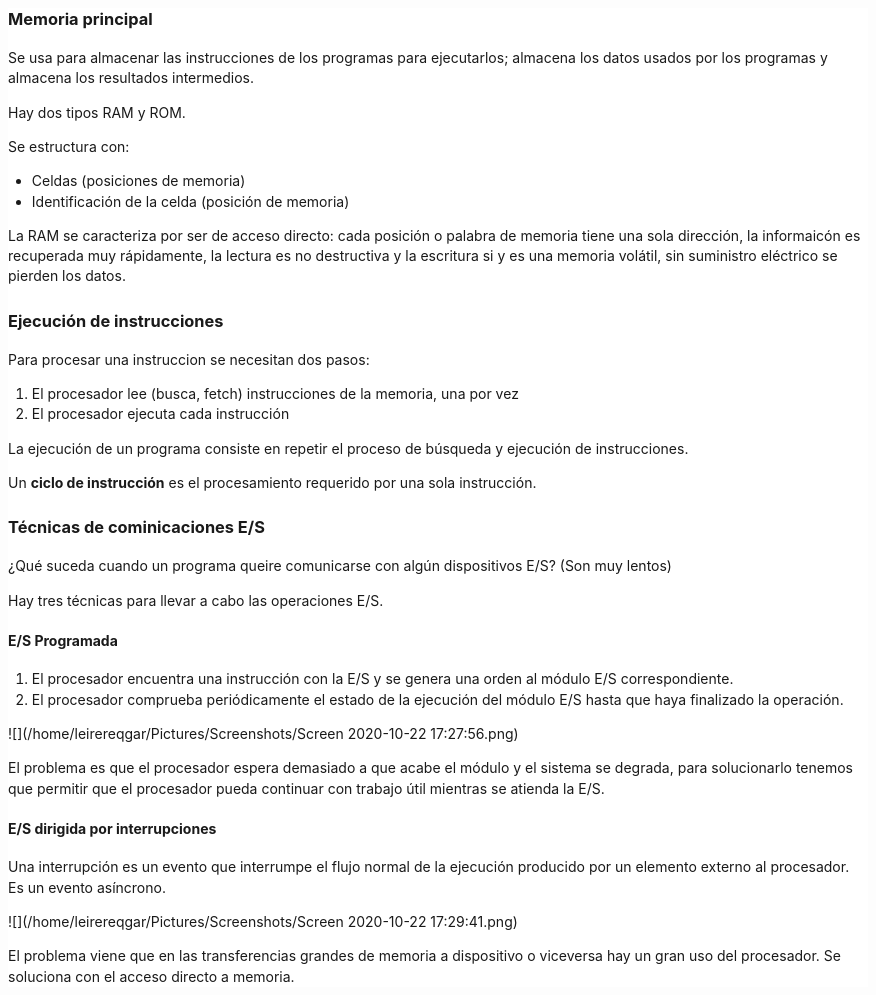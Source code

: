 ### Memoria principal

Se usa para almacenar las instrucciones de los programas para ejecutarlos; almacena los datos usados por los programas y almacena los resultados intermedios.

Hay dos tipos RAM y ROM.

Se estructura con:

- Celdas (posiciones de memoria)
- Identificación de la celda (posición de memoria)

La RAM se caracteriza por ser de acceso directo: cada posición o palabra de memoria tiene una sola dirección, la informaicón es recuperada muy rápidamente, la lectura es no destructiva y la escritura si y es una memoria volátil, sin suministro eléctrico se pierden los datos.

### Ejecución de instrucciones

Para procesar una instruccion se necesitan dos pasos:

1. El procesador lee (busca, fetch) instrucciones de la memoria, una por vez
2. El procesador ejecuta cada instrucción

La ejecución de un programa consiste en repetir el proceso de búsqueda y ejecución de instrucciones.

Un **ciclo de instrucción** es el procesamiento requerido por una sola instrucción.

### Técnicas de cominicaciones E/S

¿Qué suceda cuando un programa queire comunicarse con algún dispositivos E/S? (Son muy lentos)

Hay tres técnicas para llevar a cabo las operaciones E/S.

#### E/S Programada

1. El procesador encuentra una instrucción con la E/S y se genera una orden al módulo E/S correspondiente.
2. El procesador comprueba periódicamente el estado de la ejecución del módulo E/S hasta que haya finalizado la operación.

![](/home/leirereqgar/Pictures/Screenshots/Screen 2020-10-22 17:27:56.png)

El problema es que el procesador espera demasiado a que acabe el módulo y el sistema se degrada, para solucionarlo tenemos que permitir que el procesador pueda continuar con trabajo útil mientras se atienda la E/S.

#### E/S dirigida por interrupciones

Una interrupción es un evento que interrumpe el flujo normal de la ejecución producido por un elemento externo al procesador. Es un evento asíncrono.

![](/home/leirereqgar/Pictures/Screenshots/Screen 2020-10-22 17:29:41.png)

El problema viene que en las transferencias grandes de memoria a dispositivo o viceversa hay un gran uso del procesador. Se soluciona con el acceso directo a memoria.
